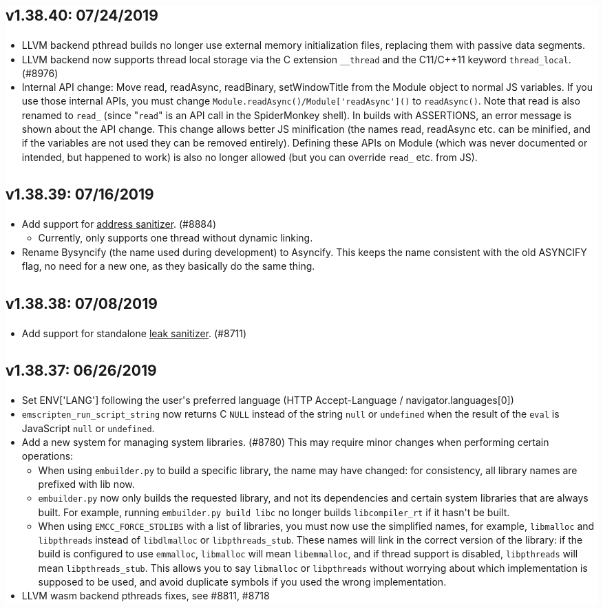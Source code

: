 v1.38.40: 07/24/2019
--------------------
 - LLVM backend pthread builds no longer use external memory initialization
   files, replacing them with passive data segments.
 - LLVM backend now supports thread local storage via the C extension `__thread`
   and the C11/C++11 keyword `thread_local`. (#8976)
 - Internal API change: Move read, readAsync, readBinary, setWindowTitle from
   the Module object to normal JS variables. If you use those internal APIs,
   you must change `Module.readAsync()/Module['readAsync']()` to `readAsync()`.
   Note that read is also renamed to `read_` (since "`read`" is an API call in
   the SpiderMonkey shell). In builds with ASSERTIONS, an error message is
   shown about the API change. This change allows better JS minification
   (the names read, readAsync etc. can be minified, and if the variables are
   not used they can be removed entirely). Defining these APIs on Module
   (which was never documented or intended, but happened to work) is also
   no longer allowed (but you can override `read_` etc. from JS).

v1.38.39: 07/16/2019
--------------------
 - Add support for [address sanitizer](https://clang.llvm.org/docs/AddressSanitizer.html). (#8884)
   - Currently, only supports one thread without dynamic linking.
 - Rename Bysyncify (the name used during development) to Asyncify. This keeps
   the name consistent with the old ASYNCIFY flag, no need for a new one, as
   they basically do the same thing.

v1.38.38: 07/08/2019
--------------------
 - Add support for standalone [leak sanitizer](https://clang.llvm.org/docs/LeakSanitizer.html). (#8711)

v1.38.37: 06/26/2019
--------------------
 - Set ENV['LANG'] following the user's preferred language (HTTP Accept-Language / navigator.languages[0])
 - `emscripten_run_script_string` now returns C `NULL` instead of the string `null`
   or `undefined` when the result of the `eval` is JavaScript `null` or `undefined`.
 - Add a new system for managing system libraries. (#8780)
   This may require minor changes when performing certain operations:
     - When using `embuilder.py` to build a specific library, the name may have
       changed: for consistency, all library names are prefixed with lib now.
     - `embuilder.py` now only builds the requested library, and not its dependencies
       and certain system libraries that are always built. For example, running
       `embuilder.py build libc` no longer builds `libcompiler_rt` if it hasn't be built.
     - When using `EMCC_FORCE_STDLIBS` with a list of libraries, you must now use
       the simplified names, for example, `libmalloc` and `libpthreads` instead of
       `libdlmalloc` or `libpthreads_stub`. These names will link in the correct
       version of the library: if the build is configured to use `emmalloc`, `libmalloc`
       will mean `libemmalloc`, and if thread support is disabled, `libpthreads` will
       mean `libpthreads_stub`. This allows you to say `libmalloc` or `libpthreads` without
       worrying about which implementation is supposed to be used, and avoid duplicate
       symbols if you used the wrong implementation.
 - LLVM wasm backend pthreads fixes, see #8811, #8718
